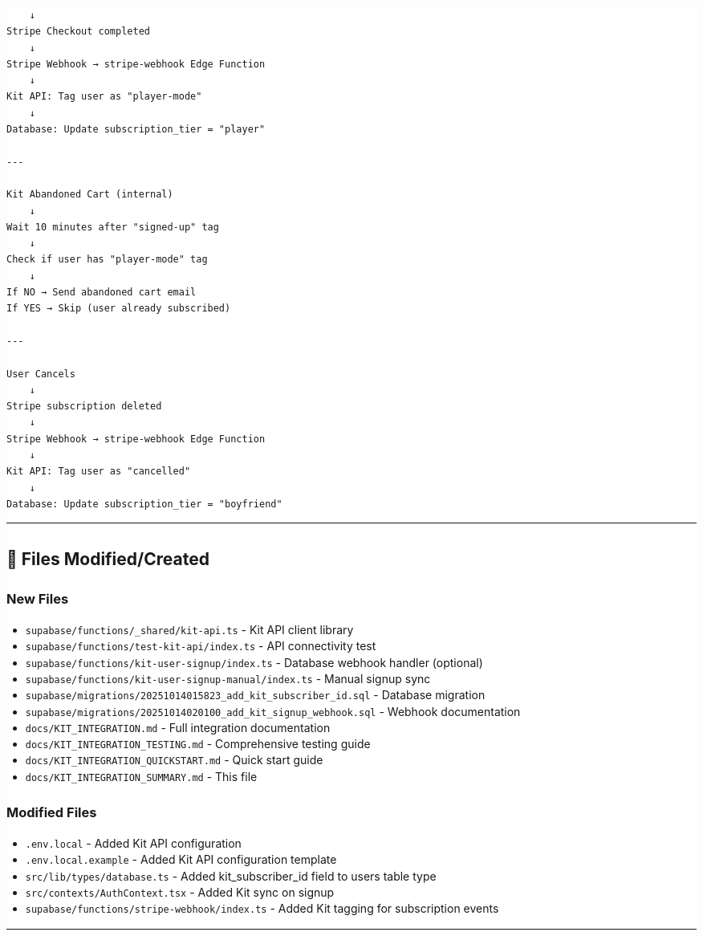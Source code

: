 ```
    ↓
Stripe Checkout completed
    ↓
Stripe Webhook → stripe-webhook Edge Function
    ↓
Kit API: Tag user as "player-mode"
    ↓
Database: Update subscription_tier = "player"

---

Kit Abandoned Cart (internal)
    ↓
Wait 10 minutes after "signed-up" tag
    ↓
Check if user has "player-mode" tag
    ↓
If NO → Send abandoned cart email
If YES → Skip (user already subscribed)

---

User Cancels
    ↓
Stripe subscription deleted
    ↓
Stripe Webhook → stripe-webhook Edge Function
    ↓
Kit API: Tag user as "cancelled"
    ↓
Database: Update subscription_tier = "boyfriend"
```

---

## 📁 Files Modified/Created

### **New Files**
- `supabase/functions/_shared/kit-api.ts` - Kit API client library
- `supabase/functions/test-kit-api/index.ts` - API connectivity test
- `supabase/functions/kit-user-signup/index.ts` - Database webhook handler (optional)
- `supabase/functions/kit-user-signup-manual/index.ts` - Manual signup sync
- `supabase/migrations/20251014015823_add_kit_subscriber_id.sql` - Database migration
- `supabase/migrations/20251014020100_add_kit_signup_webhook.sql` - Webhook documentation
- `docs/KIT_INTEGRATION.md` - Full integration documentation
- `docs/KIT_INTEGRATION_TESTING.md` - Comprehensive testing guide
- `docs/KIT_INTEGRATION_QUICKSTART.md` - Quick start guide
- `docs/KIT_INTEGRATION_SUMMARY.md` - This file

### **Modified Files**
- `.env.local` - Added Kit API configuration
- `.env.local.example` - Added Kit API configuration template
- `src/lib/types/database.ts` - Added kit_subscriber_id field to users table type
- `src/contexts/AuthContext.tsx` - Added Kit sync on signup
- `supabase/functions/stripe-webhook/index.ts` - Added Kit tagging for subscription events

---